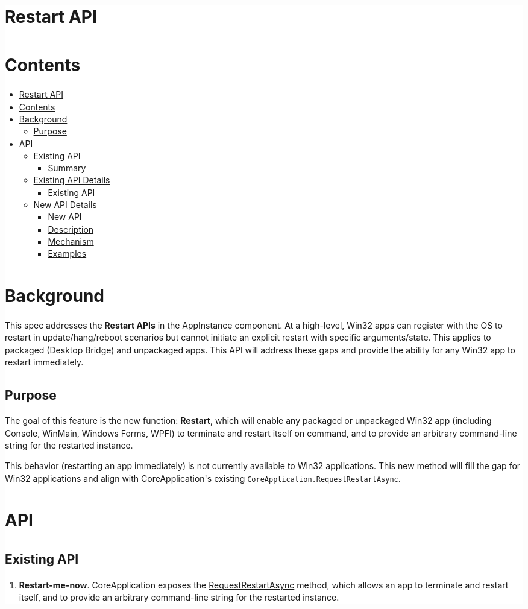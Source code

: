 # Restart API

# Contents

- [Restart API](#restart-api)
- [Contents](#contents)
- [Background](#background)
  - [Purpose](#purpose)
- [API](#api)
  - [Existing API](#existing-api)
    - [Summary](#summary)
  - [Existing API Details](#existing-api-details)
    - [Existing API](#existing-api-1)
  - [New API Details](#new-api-details)
    - [New API](#new-api)
    - [Description](#description)
    - [Mechanism](#mechanism)
    - [Examples](#examples)

# Background

This spec addresses the **Restart APIs** in the AppInstance component. At a high-level, Win32 apps
can register with the OS to restart in update/hang/reboot scenarios but cannot initiate an explicit
restart with specific arguments/state. This applies to packaged (Desktop Bridge) and unpackaged
apps. This API will address these gaps and provide the ability for any Win32 app to restart
immediately.

## Purpose

The goal of this feature is the new function: **Restart**, which will enable any packaged or
unpackaged Win32 app (including Console, WinMain, Windows Forms, WPFI) to terminate and restart
itself on command, and to provide an arbitrary command-line string for the restarted instance. 

This behavior (restarting an app immediately) is not currently available to Win32 applications. This
new method will fill the gap for Win32 applications and align with CoreApplication's existing
``CoreApplication.RequestRestartAsync``.

# API

## Existing API

1.  **Restart-me-now**. CoreApplication exposes the
    [RequestRestartAsync](https://docs.microsoft.com/en-us/uwp/api/windows.applicationmodel.core.coreapplication.requestrestartasync?view=winrt-18362)
    method, which allows an app to terminate and restart itself, and to provide an arbitrary
    command-line string for the restarted instance.
